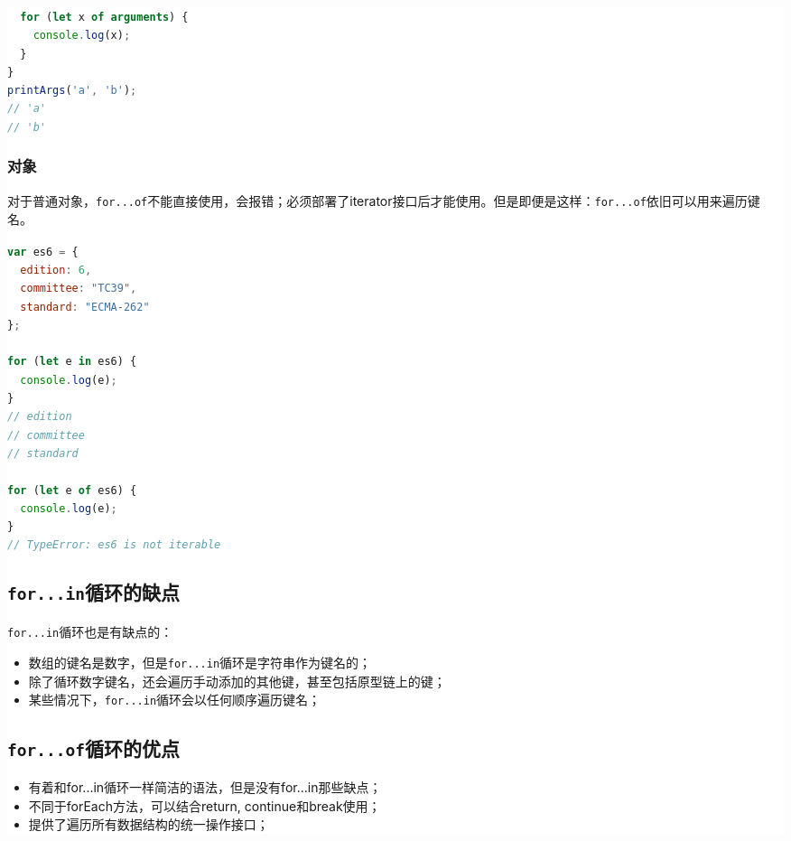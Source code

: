 ```javascript
  for (let x of arguments) {
    console.log(x);
  }
}
printArgs('a', 'b');
// 'a'
// 'b'
```

### 对象

对于普通对象，`for...of`不能直接使用，会报错；必须部署了iterator接口后才能使用。但是即便是这样：`for...of`依旧可以用来遍历键名。

```javascript
var es6 = {
  edition: 6,
  committee: "TC39",
  standard: "ECMA-262"
};

for (let e in es6) {
  console.log(e);
}
// edition
// committee
// standard

for (let e of es6) {
  console.log(e);
}
// TypeError: es6 is not iterable
```

## `for...in`循环的缺点

`for...in`循环也是有缺点的：

- 数组的键名是数字，但是`for...in`循环是字符串作为键名的；
- 除了循环数字键名，还会遍历手动添加的其他键，甚至包括原型链上的键；
- 某些情况下，`for...in`循环会以任何顺序遍历键名；

## `for...of`循环的优点

- 有着和for...in循环一样简洁的语法，但是没有for...in那些缺点；
- 不同于forEach方法，可以结合return, continue和break使用；
- 提供了遍历所有数据结构的统一操作接口；